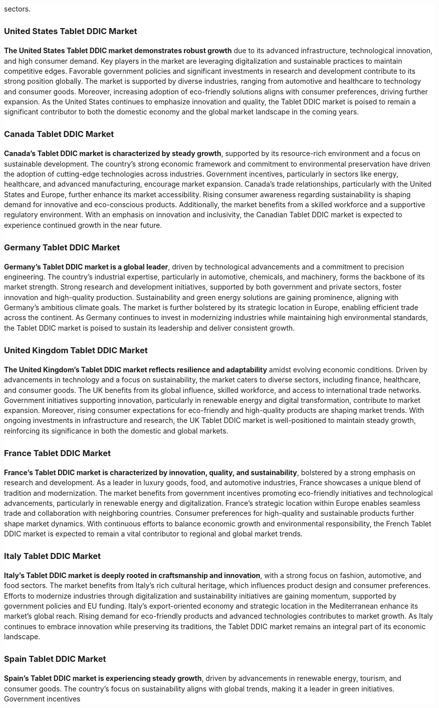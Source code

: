 sectors.</span></em></p></blockquote><h3><strong>United States Tablet DDIC Market</strong></h3><p><strong>The United States Tablet DDIC market demonstrates robust growth</strong> due to its advanced infrastructure, technological innovation, and high consumer demand. Key players in the market are leveraging digitalization and sustainable practices to maintain competitive edges. Favorable government policies and significant investments in research and development contribute to its strong position globally. The market is supported by diverse industries, ranging from automotive and healthcare to technology and consumer goods. Moreover, increasing adoption of eco-friendly solutions aligns with consumer preferences, driving further expansion. As the United States continues to emphasize innovation and quality, the Tablet DDIC market is poised to remain a significant contributor to both the domestic economy and the global market landscape in the coming years.</p><h3><strong>Canada Tablet DDIC Market</strong></h3><p><strong>Canada&rsquo;s Tablet DDIC market is characterized by steady growth</strong>, supported by its resource-rich environment and a focus on sustainable development. The country&rsquo;s strong economic framework and commitment to environmental preservation have driven the adoption of cutting-edge technologies across industries. Government incentives, particularly in sectors like energy, healthcare, and advanced manufacturing, encourage market expansion. Canada&rsquo;s trade relationships, particularly with the United States and Europe, further enhance its market accessibility. Rising consumer awareness regarding sustainability is shaping demand for innovative and eco-conscious products. Additionally, the market benefits from a skilled workforce and a supportive regulatory environment. With an emphasis on innovation and inclusivity, the Canadian Tablet DDIC market is expected to experience continued growth in the near future.</p><h3><strong>Germany Tablet DDIC Market</strong></h3><p><strong>Germany&rsquo;s Tablet DDIC market is a global leader</strong>, driven by technological advancements and a commitment to precision engineering. The country&rsquo;s industrial expertise, particularly in automotive, chemicals, and machinery, forms the backbone of its market strength. Strong research and development initiatives, supported by both government and private sectors, foster innovation and high-quality production. Sustainability and green energy solutions are gaining prominence, aligning with Germany&rsquo;s ambitious climate goals. The market is further bolstered by its strategic location in Europe, enabling efficient trade across the continent. As Germany continues to invest in modernizing industries while maintaining high environmental standards, the Tablet DDIC market is poised to sustain its leadership and deliver consistent growth.</p><h3><strong>United Kingdom Tablet DDIC Market</strong></h3><p><strong>The United Kingdom&rsquo;s Tablet DDIC market reflects resilience and adaptability</strong> amidst evolving economic conditions. Driven by advancements in technology and a focus on sustainability, the market caters to diverse sectors, including finance, healthcare, and consumer goods. The UK benefits from its global influence, skilled workforce, and access to international trade networks. Government initiatives supporting innovation, particularly in renewable energy and digital transformation, contribute to market expansion. Moreover, rising consumer expectations for eco-friendly and high-quality products are shaping market trends. With ongoing investments in infrastructure and research, the UK Tablet DDIC market is well-positioned to maintain steady growth, reinforcing its significance in both the domestic and global markets.</p><h3><strong>France Tablet DDIC Market</strong></h3><p><strong>France&rsquo;s Tablet DDIC market is characterized by innovation, quality, and sustainability</strong>, bolstered by a strong emphasis on research and development. As a leader in luxury goods, food, and automotive industries, France showcases a unique blend of tradition and modernization. The market benefits from government incentives promoting eco-friendly initiatives and technological advancements, particularly in renewable energy and digitalization. France&rsquo;s strategic location within Europe enables seamless trade and collaboration with neighboring countries. Consumer preferences for high-quality and sustainable products further shape market dynamics. With continuous efforts to balance economic growth and environmental responsibility, the French Tablet DDIC market is expected to remain a vital contributor to regional and global market trends.</p><h3><strong>Italy Tablet DDIC Market</strong></h3><p><strong>Italy&rsquo;s Tablet DDIC market is deeply rooted in craftsmanship and innovation</strong>, with a strong focus on fashion, automotive, and food sectors. The market benefits from Italy&rsquo;s rich cultural heritage, which influences product design and consumer preferences. Efforts to modernize industries through digitalization and sustainability initiatives are gaining momentum, supported by government policies and EU funding. Italy&rsquo;s export-oriented economy and strategic location in the Mediterranean enhance its market&rsquo;s global reach. Rising demand for eco-friendly products and advanced technologies contributes to market growth. As Italy continues to embrace innovation while preserving its traditions, the Tablet DDIC market remains an integral part of its economic landscape.</p><h3><strong>Spain Tablet DDIC Market</strong></h3><p><strong>Spain&rsquo;s Tablet DDIC market is experiencing steady growth</strong>, driven by advancements in renewable energy, tourism, and consumer goods. The country&rsquo;s focus on sustainability aligns with global trends, making it a leader in green initiatives. Government incentives